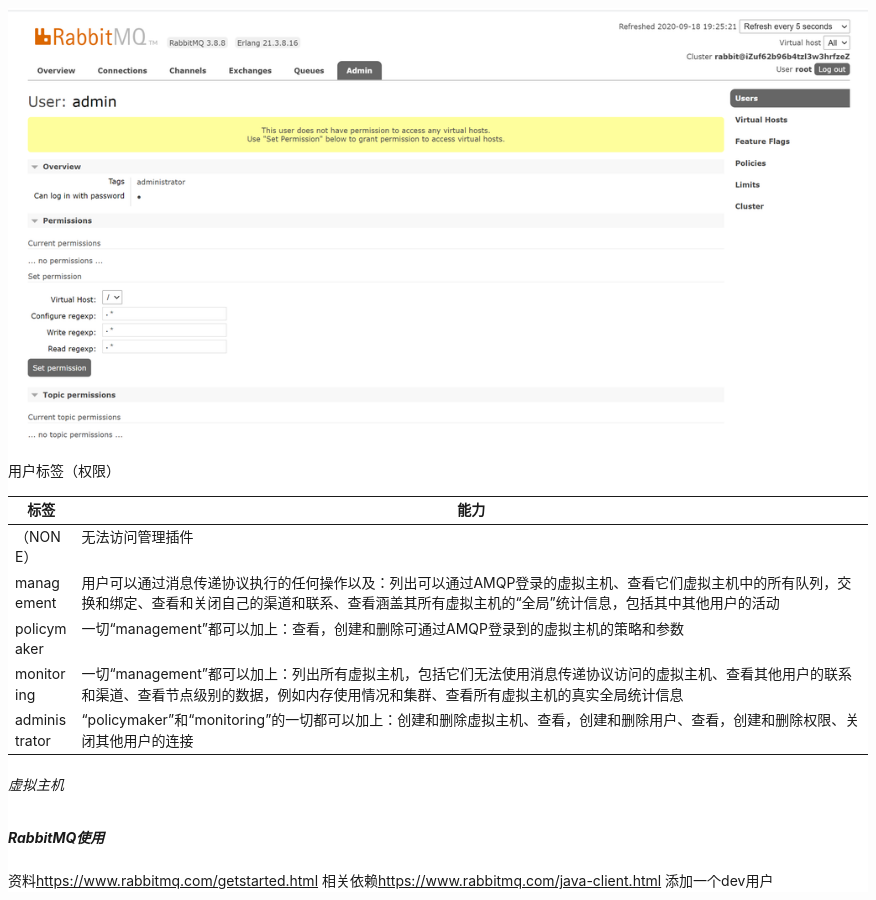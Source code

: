 ![](src/images/1911127-20200918192536977-203340108.png)

用户标签（权限）

| 标签 |	能力 |
|----|----|
|（NONE）|	无法访问管理插件 |
| management |	用户可以通过消息传递协议执行的任何操作以及：列出可以通过AMQP登录的虚拟主机、查看它们虚拟主机中的所有队列，交换和绑定、查看和关闭自己的渠道和联系、查看涵盖其所有虚拟主机的“全局”统计信息，包括其中其他用户的活动 |
| policymaker |	一切“management”都可以加上：查看，创建和删除可通过AMQP登录到的虚拟主机的策略和参数 |
| monitoring |	一切“management”都可以加上：列出所有虚拟主机，包括它们无法使用消息传递协议访问的虚拟主机、查看其他用户的联系和渠道、查看节点级别的数据，例如内存使用情况和集群、查看所有虚拟主机的真实全局统计信息 |
| administrator |	“policymaker”和“monitoring”的一切都可以加上：创建和删除虚拟主机、查看，创建和删除用户、查看，创建和删除权限、关闭其他用户的连接 |

###### 虚拟主机



##### RabbitMQ使用
资料<a href="https://www.rabbitmq.com/getstarted.html">https://www.rabbitmq.com/getstarted.html</a>
相关依赖<a href="https://www.rabbitmq.com/java-client.html">https://www.rabbitmq.com/java-client.html</a>
添加一个dev用户